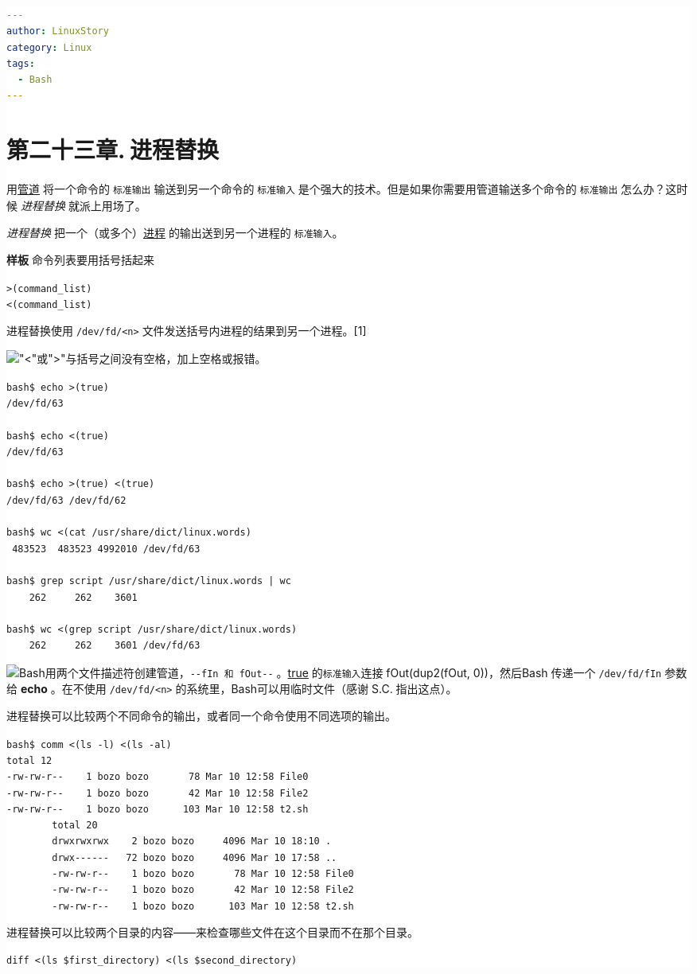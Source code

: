 ```yaml
---
author: LinuxStory
category: Linux
tags:
  - Bash
---
```

# 第二十三章. 进程替换

用[管道](http://tldp.org/LDP/abs/html/special-chars.html#PIPEREF) 将一个命令的 ```标准输出``` 输送到另一个命令的 ```标准输入``` 是个强大的技术。但是如果你需要用管道输送多个命令的 ```标准输出``` 怎么办？这时候 _进程替换_ 就派上用场了。

 _进程替换_ 把一个（或多个）[进程](http://tldp.org/LDP/abs/html/special-chars.html#PROCESSREF) 的输出送到另一个进程的 ```标准输入```。

**样板**
命令列表要用括号括起来
 ```
>(command_list)
<(command_list)
 ```
进程替换使用 ```/dev/fd/<n>``` 文件发送括号内进程的结果到另一个进程。[1]

<img src="http://tldp.org/LDP/abs/images/caution.gif">"<"或">"与括号之间没有空格，加上空格或报错。

```
bash$ echo >(true)
/dev/fd/63

bash$ echo <(true)
/dev/fd/63

bash$ echo >(true) <(true)
/dev/fd/63 /dev/fd/62

bash$ wc <(cat /usr/share/dict/linux.words)
 483523  483523 4992010 /dev/fd/63

bash$ grep script /usr/share/dict/linux.words | wc
    262     262    3601

bash$ wc <(grep script /usr/share/dict/linux.words)
    262     262    3601 /dev/fd/63
```

<img src="http://tldp.org/LDP/abs/images/note.gif">Bash用两个文件描述符创建管道，```--fIn 和 fOut--``` 。[true](http://tldp.org/LDP/abs/html/internal.html#TRUEREF) 的```标准输入```连接 fOut(dup2(fOut, 0))，然后Bash 传递一个 ```/dev/fd/fIn``` 参数给 **echo** 。在不使用 ```/dev/fd/<n>``` 的系统里，Bash可以用临时文件（感谢 S.C. 指出这点）。

进程替换可以比较两个不同命令的输出，或者同一个命令使用不同选项的输出。
```
bash$ comm <(ls -l) <(ls -al)
total 12
-rw-rw-r--    1 bozo bozo       78 Mar 10 12:58 File0
-rw-rw-r--    1 bozo bozo       42 Mar 10 12:58 File2
-rw-rw-r--    1 bozo bozo      103 Mar 10 12:58 t2.sh
        total 20
        drwxrwxrwx    2 bozo bozo     4096 Mar 10 18:10 .
        drwx------   72 bozo bozo     4096 Mar 10 17:58 ..
        -rw-rw-r--    1 bozo bozo       78 Mar 10 12:58 File0
        -rw-rw-r--    1 bozo bozo       42 Mar 10 12:58 File2
        -rw-rw-r--    1 bozo bozo      103 Mar 10 12:58 t2.sh
```
进程替换可以比较两个目录的内容——来检查哪些文件在这个目录而不在那个目录。
```
diff <(ls $first_directory) <(ls $second_directory)
```